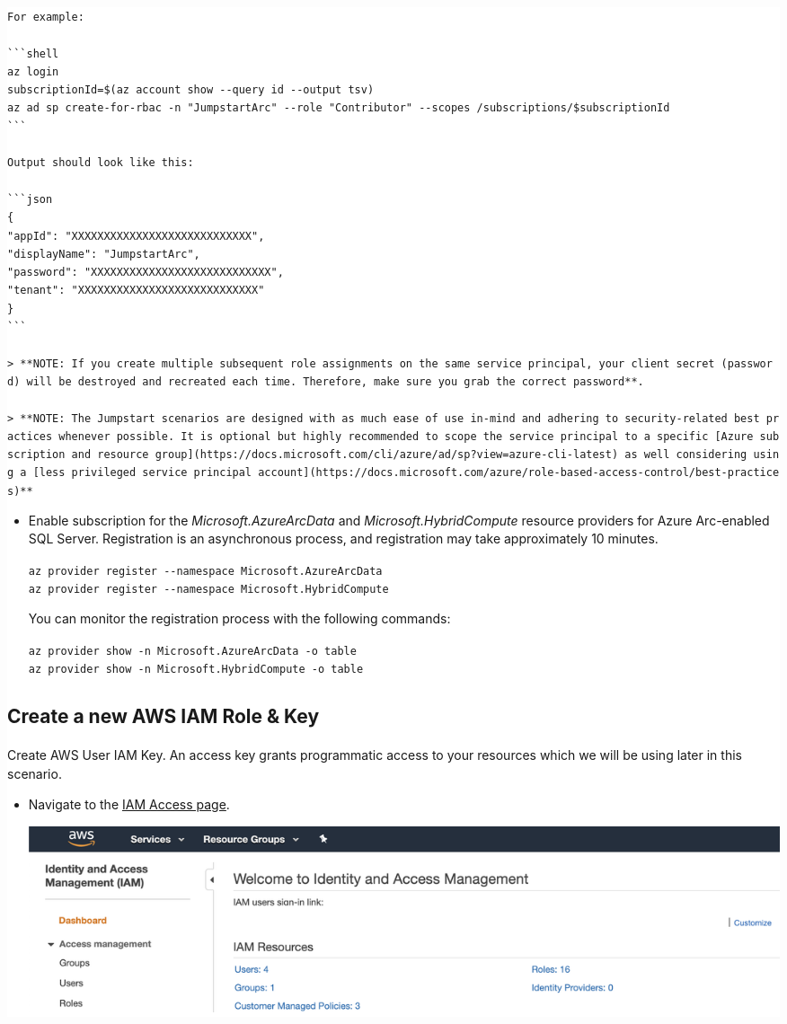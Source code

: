     For example:

    ```shell
    az login
    subscriptionId=$(az account show --query id --output tsv)
    az ad sp create-for-rbac -n "JumpstartArc" --role "Contributor" --scopes /subscriptions/$subscriptionId
    ```

    Output should look like this:

    ```json
    {
    "appId": "XXXXXXXXXXXXXXXXXXXXXXXXXXXX",
    "displayName": "JumpstartArc",
    "password": "XXXXXXXXXXXXXXXXXXXXXXXXXXXX",
    "tenant": "XXXXXXXXXXXXXXXXXXXXXXXXXXXX"
    }
    ```

    > **NOTE: If you create multiple subsequent role assignments on the same service principal, your client secret (password) will be destroyed and recreated each time. Therefore, make sure you grab the correct password**.

    > **NOTE: The Jumpstart scenarios are designed with as much ease of use in-mind and adhering to security-related best practices whenever possible. It is optional but highly recommended to scope the service principal to a specific [Azure subscription and resource group](https://docs.microsoft.com/cli/azure/ad/sp?view=azure-cli-latest) as well considering using a [less privileged service principal account](https://docs.microsoft.com/azure/role-based-access-control/best-practices)**

* Enable subscription for the *Microsoft.AzureArcData* and *Microsoft.HybridCompute* resource providers for Azure Arc-enabled SQL Server. Registration is an asynchronous process, and registration may take approximately 10 minutes.

  ```shell
  az provider register --namespace Microsoft.AzureArcData
  az provider register --namespace Microsoft.HybridCompute
  ```

  You can monitor the registration process with the following commands:

  ```shell
  az provider show -n Microsoft.AzureArcData -o table
  az provider show -n Microsoft.HybridCompute -o table
  ```

## Create a new AWS IAM Role & Key

Create AWS User IAM Key. An access key grants programmatic access to your resources which we will be using later in this scenario.

* Navigate to the [IAM Access page](https://console.aws.amazon.com/iam/home#/home).

    ![Create AWS IAM Role & Key](./01.png)
